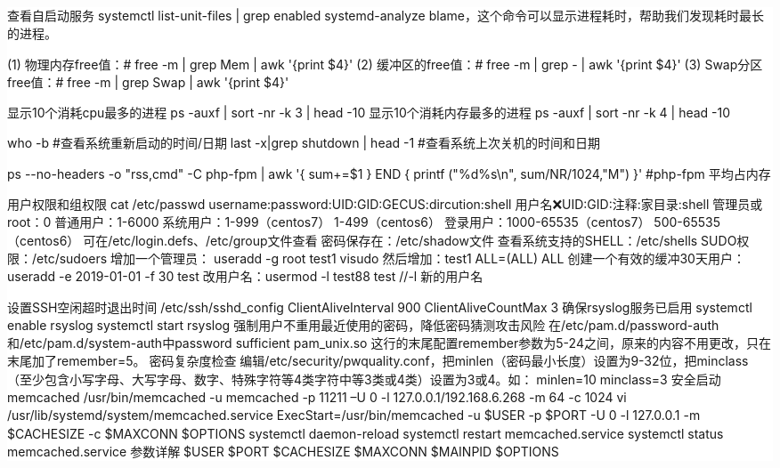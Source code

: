 查看自启动服务 systemctl list-unit-files | grep enabled
systemd-analyze blame，这个命令可以显示进程耗时，帮助我们发现耗时最长的进程。

(1) 物理内存free值：# free -m | grep Mem | awk '{print $4}'
(2) 缓冲区的free值：# free -m | grep - | awk '{print $4}'
(3) Swap分区free值：# free -m | grep Swap | awk '{print $4}'

显示10个消耗cpu最多的进程
ps -auxf | sort -nr -k 3 | head -10
显示10个消耗内存最多的进程
ps -auxf | sort -nr -k 4 | head -10

who -b #查看系统重新启动的时间/日期
last -x|grep shutdown | head -1 #查看系统上次关机的时间和日期

ps --no-headers -o "rss,cmd" -C php-fpm | awk '{ sum+=$1 } END { printf ("%d%s\n", sum/NR/1024,"M") }' #php-fpm 平均占内存

用户权限和组权限
cat /etc/passwd
username:password:UID:GID:GECUS:dircution:shell
用户名:x:UID:GID:注释:家目录:shell
管理员或root：0
普通用户：1-6000
系统用户：1-999（centos7） 1-499（centos6）
登录用户：1000-65535（centos7） 500-65535（centos6）
可在/etc/login.defs、/etc/group文件查看
密码保存在：/etc/shadow文件
查看系统支持的SHELL：/etc/shells
SUDO权限：/etc/sudoers
增加一个管理员：
useradd -g root test1
visudo 然后增加：test1         ALL=(ALL)       ALL
创建一个有效的缓冲30天用户：useradd -e 2019-01-01 -f 30 test
改用户名：usermod -l test88 test //-l 新的用户名

设置SSH空闲超时退出时间
/etc/ssh/sshd_config
ClientAliveInterval 900
ClientAliveCountMax 3
确保rsyslog服务已启用
systemctl enable rsyslog
systemctl start rsyslog
强制用户不重用最近使用的密码，降低密码猜测攻击风险
在/etc/pam.d/password-auth和/etc/pam.d/system-auth中password sufficient pam_unix.so 这行的末尾配置remember参数为5-24之间，原来的内容不用更改，只在末尾加了remember=5。
密码复杂度检查
编辑/etc/security/pwquality.conf，把minlen（密码最小长度）设置为9-32位，把minclass（至少包含小写字母、大写字母、数字、特殊字符等4类字符中等3类或4类）设置为3或4。如：
minlen=10
minclass=3
安全启动memcached
/usr/bin/memcached -u memcached -p 11211 –U 0 -l 127.0.0.1/192.168.6.268 -m 64 -c 1024
vi /usr/lib/systemd/system/memcached.service
ExecStart=/usr/bin/memcached -u $USER -p $PORT -U 0 -l 127.0.0.1 -m $CACHESIZE -c $MAXCONN $OPTIONS
systemctl daemon-reload
systemctl restart memcached.service
systemctl status memcached.service
参数详解
$USER
$PORT
$CACHESIZE
$MAXCONN
$MAINPID
$OPTIONS